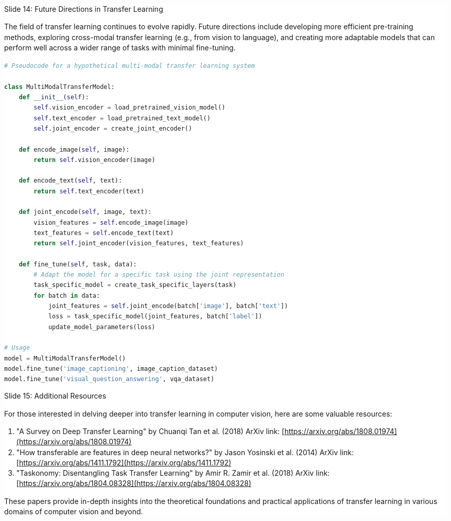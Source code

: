 Slide 14: Future Directions in Transfer Learning

The field of transfer learning continues to evolve rapidly. Future directions include developing more efficient pre-training methods, exploring cross-modal transfer learning (e.g., from vision to language), and creating more adaptable models that can perform well across a wider range of tasks with minimal fine-tuning.

```python
# Pseudocode for a hypothetical multi-modal transfer learning system

class MultiModalTransferModel:
    def __init__(self):
        self.vision_encoder = load_pretrained_vision_model()
        self.text_encoder = load_pretrained_text_model()
        self.joint_encoder = create_joint_encoder()
    
    def encode_image(self, image):
        return self.vision_encoder(image)
    
    def encode_text(self, text):
        return self.text_encoder(text)
    
    def joint_encode(self, image, text):
        vision_features = self.encode_image(image)
        text_features = self.encode_text(text)
        return self.joint_encoder(vision_features, text_features)
    
    def fine_tune(self, task, data):
        # Adapt the model for a specific task using the joint representation
        task_specific_model = create_task_specific_layers(task)
        for batch in data:
            joint_features = self.joint_encode(batch['image'], batch['text'])
            loss = task_specific_model(joint_features, batch['label'])
            update_model_parameters(loss)

# Usage
model = MultiModalTransferModel()
model.fine_tune('image_captioning', image_caption_dataset)
model.fine_tune('visual_question_answering', vqa_dataset)
```

Slide 15: Additional Resources

For those interested in delving deeper into transfer learning in computer vision, here are some valuable resources:

1.  "A Survey on Deep Transfer Learning" by Chuanqi Tan et al. (2018) ArXiv link: [https://arxiv.org/abs/1808.01974](https://arxiv.org/abs/1808.01974)
2.  "How transferable are features in deep neural networks?" by Jason Yosinski et al. (2014) ArXiv link: [https://arxiv.org/abs/1411.1792](https://arxiv.org/abs/1411.1792)
3.  "Taskonomy: Disentangling Task Transfer Learning" by Amir R. Zamir et al. (2018) ArXiv link: [https://arxiv.org/abs/1804.08328](https://arxiv.org/abs/1804.08328)

These papers provide in-depth insights into the theoretical foundations and practical applications of transfer learning in various domains of computer vision and beyond.

